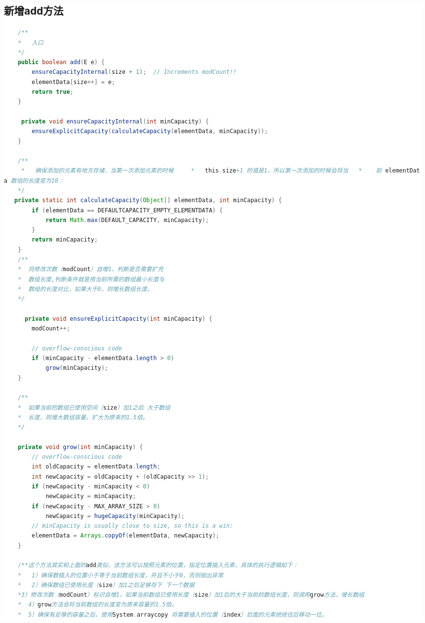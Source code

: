 ## 新增add方法

```java
    /**
    *   入口
    */
    public boolean add(E e) {
        ensureCapacityInternal(size + 1);  // Increments modCount!!
        elementData[size++] = e;
        return true;
    }

     private void ensureCapacityInternal(int minCapacity) {
        ensureExplicitCapacity(calculateCapacity(elementData, minCapacity));
    }

    /**
     *   确保添加的元素有地方存储，当第一次添加元素的时候     *   this.size+1 的值是1，所以第一次添加的时候会将当   *    前 elementData 数组的长度变为10：
    */
   private static int calculateCapacity(Object[] elementData, int minCapacity) {
        if (elementData == DEFAULTCAPACITY_EMPTY_ELEMENTDATA) {
            return Math.max(DEFAULT_CAPACITY, minCapacity);
        }
        return minCapacity;
    }
    /**
    *  将修改次数（modCount）自增1，判断是否需要扩充
    *  数组长度,判断条件就是用当前所需的数组最小长度与
    *  数组的长度对比，如果大于0，则增长数组长度。
    */

      private void ensureExplicitCapacity(int minCapacity) {
        modCount++;

        // overflow-conscious code
        if (minCapacity - elementData.length > 0)
            grow(minCapacity);
    }

    /**
    *  如果当前的数组已使用空间（size）加1之后 大于数组
    *  长度，则增大数组容量，扩大为原来的1.5倍。
    */

    private void grow(int minCapacity) {
        // overflow-conscious code
        int oldCapacity = elementData.length;
        int newCapacity = oldCapacity + (oldCapacity >> 1);
        if (newCapacity - minCapacity < 0)
            newCapacity = minCapacity;
        if (newCapacity - MAX_ARRAY_SIZE > 0)
            newCapacity = hugeCapacity(minCapacity);
        // minCapacity is usually close to size, so this is a win:
        elementData = Arrays.copyOf(elementData, newCapacity);
    }

    /**这个方法其实和上面的add类似，该方法可以按照元素的位置，指定位置插入元素，具体的执行逻辑如下：
    *   1）确保数插入的位置小于等于当前数组长度，并且不小于0，否则抛出异常
    *   2）确保数组已使用长度（size）加1之后足够存下 下一个数据
    *3）修改次数（modCount）标识自增1，如果当前数组已使用长度（size）加1后的大于当前的数组长度，则调用grow方法，增长数组
    *  4）grow方法会将当前数组的长度变为原来容量的1.5倍。
    *  5）确保有足够的容量之后，使用System.arraycopy 将需要插入的位置（index）后面的元素统统往后移动一位。
```